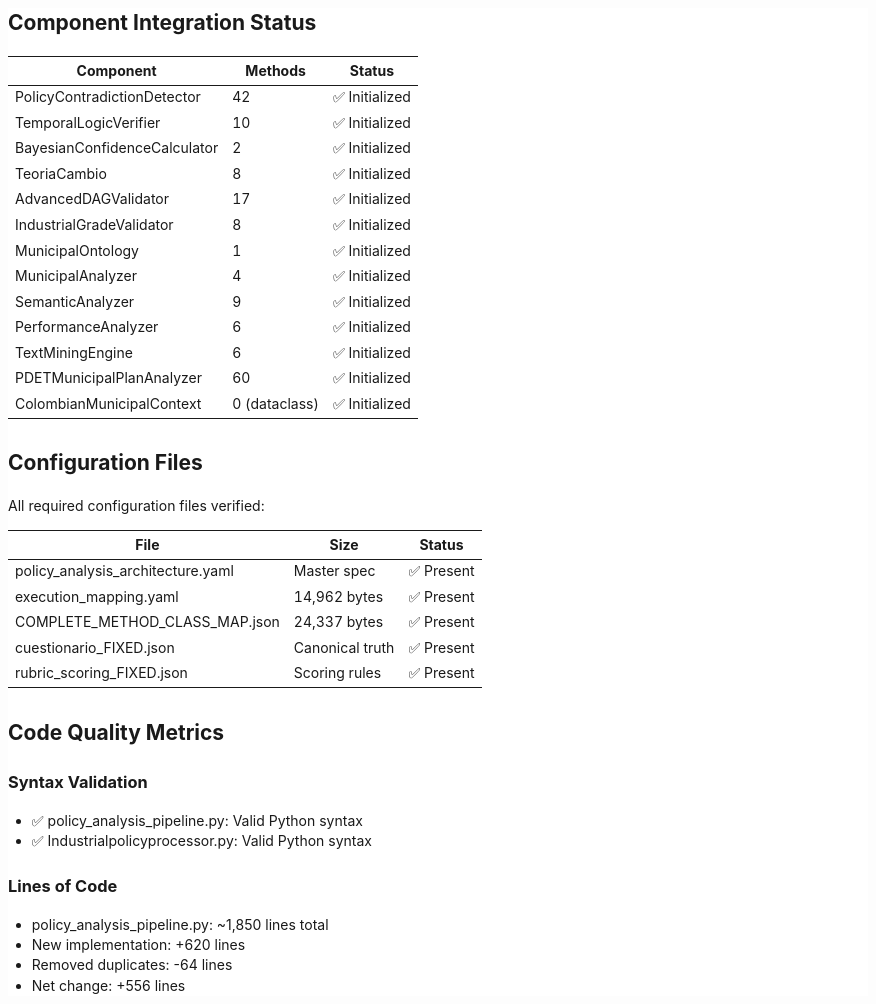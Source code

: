 ## Component Integration Status

| Component | Methods | Status |
|-----------|---------|--------|
| PolicyContradictionDetector | 42 | ✅ Initialized |
| TemporalLogicVerifier | 10 | ✅ Initialized |
| BayesianConfidenceCalculator | 2 | ✅ Initialized |
| TeoriaCambio | 8 | ✅ Initialized |
| AdvancedDAGValidator | 17 | ✅ Initialized |
| IndustrialGradeValidator | 8 | ✅ Initialized |
| MunicipalOntology | 1 | ✅ Initialized |
| MunicipalAnalyzer | 4 | ✅ Initialized |
| SemanticAnalyzer | 9 | ✅ Initialized |
| PerformanceAnalyzer | 6 | ✅ Initialized |
| TextMiningEngine | 6 | ✅ Initialized |
| PDETMunicipalPlanAnalyzer | 60 | ✅ Initialized |
| ColombianMunicipalContext | 0 (dataclass) | ✅ Initialized |

## Configuration Files

All required configuration files verified:

| File | Size | Status |
|------|------|--------|
| policy_analysis_architecture.yaml | Master spec | ✅ Present |
| execution_mapping.yaml | 14,962 bytes | ✅ Present |
| COMPLETE_METHOD_CLASS_MAP.json | 24,337 bytes | ✅ Present |
| cuestionario_FIXED.json | Canonical truth | ✅ Present |
| rubric_scoring_FIXED.json | Scoring rules | ✅ Present |

## Code Quality Metrics

### Syntax Validation
- ✅ policy_analysis_pipeline.py: Valid Python syntax
- ✅ Industrialpolicyprocessor.py: Valid Python syntax

### Lines of Code
- policy_analysis_pipeline.py: ~1,850 lines total
- New implementation: +620 lines
- Removed duplicates: -64 lines
- Net change: +556 lines
